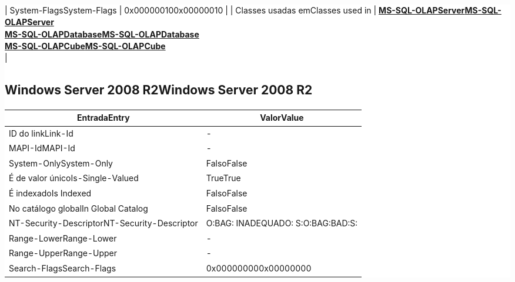 | <span data-ttu-id="a33ed-223">System-Flags</span><span class="sxs-lookup"><span data-stu-id="a33ed-223">System-Flags</span></span>           | <span data-ttu-id="a33ed-224">0x00000010</span><span class="sxs-lookup"><span data-stu-id="a33ed-224">0x00000010</span></span>                                                                                                                                                                          |
| <span data-ttu-id="a33ed-225">Classes usadas em</span><span class="sxs-lookup"><span data-stu-id="a33ed-225">Classes used in</span></span>        | [<span data-ttu-id="a33ed-226">**MS-SQL-OLAPServer**</span><span class="sxs-lookup"><span data-stu-id="a33ed-226">**MS-SQL-OLAPServer**</span></span>](c-ms-sql-olapserver.md)<br/> [<span data-ttu-id="a33ed-227">**MS-SQL-OLAPDatabase**</span><span class="sxs-lookup"><span data-stu-id="a33ed-227">**MS-SQL-OLAPDatabase**</span></span>](c-ms-sql-olapdatabase.md)<br/> [<span data-ttu-id="a33ed-228">**MS-SQL-OLAPCube**</span><span class="sxs-lookup"><span data-stu-id="a33ed-228">**MS-SQL-OLAPCube**</span></span>](c-ms-sql-olapcube.md)<br/> |



## <a name="windows-server-2008-r2"></a><span data-ttu-id="a33ed-229">Windows Server 2008 R2</span><span class="sxs-lookup"><span data-stu-id="a33ed-229">Windows Server 2008 R2</span></span>



| <span data-ttu-id="a33ed-230">Entrada</span><span class="sxs-lookup"><span data-stu-id="a33ed-230">Entry</span></span> | <span data-ttu-id="a33ed-231">Valor</span><span class="sxs-lookup"><span data-stu-id="a33ed-231">Value</span></span> |
|------------------------|-------------------------------------------------------------------------------------------------------------------------------------------------------------------------------------|
| <span data-ttu-id="a33ed-232">ID do link</span><span class="sxs-lookup"><span data-stu-id="a33ed-232">Link-Id</span></span>                | \-                                                                                                                                                                                  |
| <span data-ttu-id="a33ed-233">MAPI-Id</span><span class="sxs-lookup"><span data-stu-id="a33ed-233">MAPI-Id</span></span>                | \-                                                                                                                                                                                  |
| <span data-ttu-id="a33ed-234">System-Only</span><span class="sxs-lookup"><span data-stu-id="a33ed-234">System-Only</span></span>            | <span data-ttu-id="a33ed-235">Falso</span><span class="sxs-lookup"><span data-stu-id="a33ed-235">False</span></span>                                                                                                                                                                               |
| <span data-ttu-id="a33ed-236">É de valor único</span><span class="sxs-lookup"><span data-stu-id="a33ed-236">Is-Single-Valued</span></span>       | <span data-ttu-id="a33ed-237">True</span><span class="sxs-lookup"><span data-stu-id="a33ed-237">True</span></span>                                                                                                                                                                                |
| <span data-ttu-id="a33ed-238">É indexado</span><span class="sxs-lookup"><span data-stu-id="a33ed-238">Is Indexed</span></span>             | <span data-ttu-id="a33ed-239">Falso</span><span class="sxs-lookup"><span data-stu-id="a33ed-239">False</span></span>                                                                                                                                                                               |
| <span data-ttu-id="a33ed-240">No catálogo global</span><span class="sxs-lookup"><span data-stu-id="a33ed-240">In Global Catalog</span></span>      | <span data-ttu-id="a33ed-241">Falso</span><span class="sxs-lookup"><span data-stu-id="a33ed-241">False</span></span>                                                                                                                                                                               |
| <span data-ttu-id="a33ed-242">NT-Security-Descriptor</span><span class="sxs-lookup"><span data-stu-id="a33ed-242">NT-Security-Descriptor</span></span> | <span data-ttu-id="a33ed-243">O:BAG: INADEQUADO: S:</span><span class="sxs-lookup"><span data-stu-id="a33ed-243">O:BAG:BAD:S:</span></span>                                                                                                                                                                        |
| <span data-ttu-id="a33ed-244">Range-Lower</span><span class="sxs-lookup"><span data-stu-id="a33ed-244">Range-Lower</span></span>            | \-                                                                                                                                                                                  |
| <span data-ttu-id="a33ed-245">Range-Upper</span><span class="sxs-lookup"><span data-stu-id="a33ed-245">Range-Upper</span></span>            | \-                                                                                                                                                                                  |
| <span data-ttu-id="a33ed-246">Search-Flags</span><span class="sxs-lookup"><span data-stu-id="a33ed-246">Search-Flags</span></span>           | <span data-ttu-id="a33ed-247">0x00000000</span><span class="sxs-lookup"><span data-stu-id="a33ed-247">0x00000000</span></span>                                                                                                                                                                          |